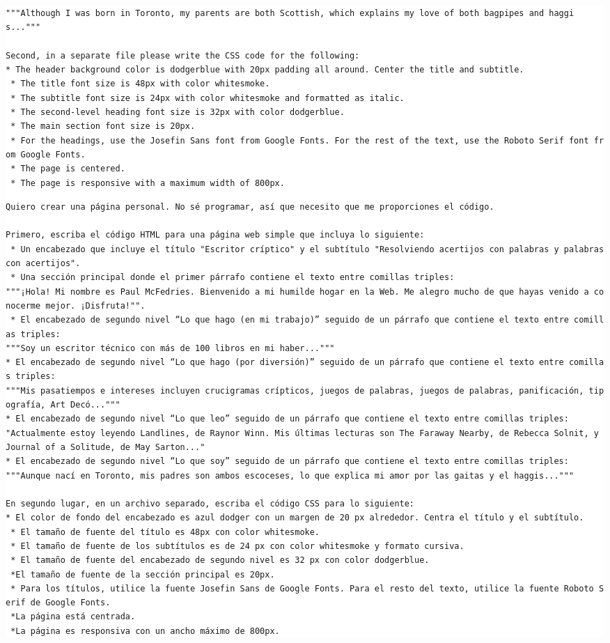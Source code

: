 ```text
"""Although I was born in Toronto, my parents are both Scottish, which explains my love of both bagpipes and haggis..."""
 
Second, in a separate file please write the CSS code for the following:
* The header background color is dodgerblue with 20px padding all around. Center the title and subtitle.
 * The title font size is 48px with color whitesmoke.
 * The subtitle font size is 24px with color whitesmoke and formatted as italic.
 * The second-level heading font size is 32px with color dodgerblue.
 * The main section font size is 20px.
 * For the headings, use the Josefin Sans font from Google Fonts. For the rest of the text, use the Roboto Serif font from Google Fonts.
 * The page is centered.
 * The page is responsive with a maximum width of 800px.
```

```text
Quiero crear una página personal. No sé programar, así que necesito que me proporciones el código.
 
Primero, escriba el código HTML para una página web simple que incluya lo siguiente:
 * Un encabezado que incluye el título "Escritor críptico" y el subtítulo "Resolviendo acertijos con palabras y palabras con acertijos".
 * Una sección principal donde el primer párrafo contiene el texto entre comillas triples:
"""¡Hola! Mi nombre es Paul McFedries. Bienvenido a mi humilde hogar en la Web. Me alegro mucho de que hayas venido a conocerme mejor. ¡Disfruta!"".
 * El encabezado de segundo nivel “Lo que hago (en mi trabajo)” seguido de un párrafo que contiene el texto entre comillas triples:
"""Soy un escritor técnico con más de 100 libros en mi haber..."""
* El encabezado de segundo nivel “Lo que hago (por diversión)” seguido de un párrafo que contiene el texto entre comillas triples:
"""Mis pasatiempos e intereses incluyen crucigramas crípticos, juegos de palabras, juegos de palabras, panificación, tipografía, Art Decó..."""
* El encabezado de segundo nivel “Lo que leo” seguido de un párrafo que contiene el texto entre comillas triples:
"Actualmente estoy leyendo Landlines, de Raynor Winn. Mis últimas lecturas son The Faraway Nearby, de Rebecca Solnit, y Journal of a Solitude, de May Sarton..."
* El encabezado de segundo nivel “Lo que soy” seguido de un párrafo que contiene el texto entre comillas triples:
"""Aunque nací en Toronto, mis padres son ambos escoceses, lo que explica mi amor por las gaitas y el haggis..."""
 
En segundo lugar, en un archivo separado, escriba el código CSS para lo siguiente:
* El color de fondo del encabezado es azul dodger con un margen de 20 px alrededor. Centra el título y el subtítulo.
 * El tamaño de fuente del título es 48px con color whitesmoke.
 * El tamaño de fuente de los subtítulos es de 24 px con color whitesmoke y formato cursiva.
 * El tamaño de fuente del encabezado de segundo nivel es 32 px con color dodgerblue.
 *El tamaño de fuente de la sección principal es 20px.
 * Para los títulos, utilice la fuente Josefin Sans de Google Fonts. Para el resto del texto, utilice la fuente Roboto Serif de Google Fonts.
 *La página está centrada.
 *La página es responsiva con un ancho máximo de 800px.
```
